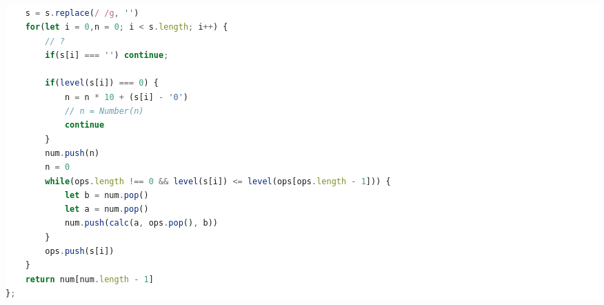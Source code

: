 ```js
    s = s.replace(/ /g, '')
    for(let i = 0,n = 0; i < s.length; i++) {
      	// ?
        if(s[i] === '') continue;

        if(level(s[i]) === 0) {
            n = n * 10 + (s[i] - '0')
            // n = Number(n)
            continue
        }
        num.push(n)
        n = 0
        while(ops.length !== 0 && level(s[i]) <= level(ops[ops.length - 1])) {
            let b = num.pop()
            let a = num.pop()
            num.push(calc(a, ops.pop(), b))
        }
        ops.push(s[i])
    }
    return num[num.length - 1]
};
```























